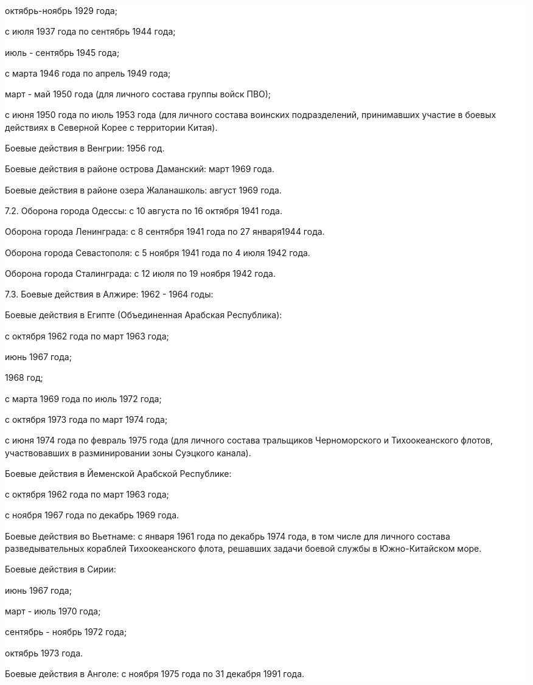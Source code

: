 октябрь-ноябрь 1929 года;

с июля 1937 года по сентябрь 1944 года;

июль - сентябрь 1945 года;

с марта 1946 года по апрель 1949 года;

март - май 1950 года (для личного состава группы войск ПВО);

с июня 1950 года по июль 1953 года (для личного состава воинских подразделений, принимавших участие в боевых действиях в Северной Корее с территории Китая).

Боевые действия в Венгрии: 1956 год.

Боевые действия в районе острова Даманский: март 1969 года.

Боевые действия в районе озера Жаланашколь: август 1969 года.

7.2. Оборона города Одессы: с 10 августа по 16 октября 1941 года.

Оборона города Ленинграда: с 8 сентября 1941 года по 27 января1944 года.

Оборона города Севастополя: с 5 ноября 1941 года по 4 июля 1942 года.

Оборона города Сталинграда: с 12 июля по 19 ноября 1942 года.

7.3. Боевые действия в Алжире: 1962 - 1964 годы:

Боевые действия в Египте (Объединенная Арабская Республика):

с октября 1962 года по март 1963 года;

июнь 1967 года;

1968 год;

с марта 1969 года по июль 1972 года;

с октября 1973 года по март 1974 года;

с июня 1974 года по февраль 1975 года (для личного состава тральщиков Черноморского и Тихоокеанского флотов, участвовавших в разминировании зоны Суэцкого канала).

Боевые действия в Йеменской Арабской Республике:

с октября 1962 года по март 1963 года;

с ноября 1967 года по декабрь 1969 года.

Боевые действия во Вьетнаме: с января 1961 года по декабрь 1974 года, в том числе для личного состава разведывательных кораблей Тихоокеанского флота, решавших задачи боевой службы в Южно-Китайском море.

Боевые действия в Сирии:

июнь 1967 года;

март - июль 1970 года;

сентябрь - ноябрь 1972 года;

октябрь 1973 года.

Боевые действия в Анголе: с ноября 1975 года по 31 декабря 1991 года.
